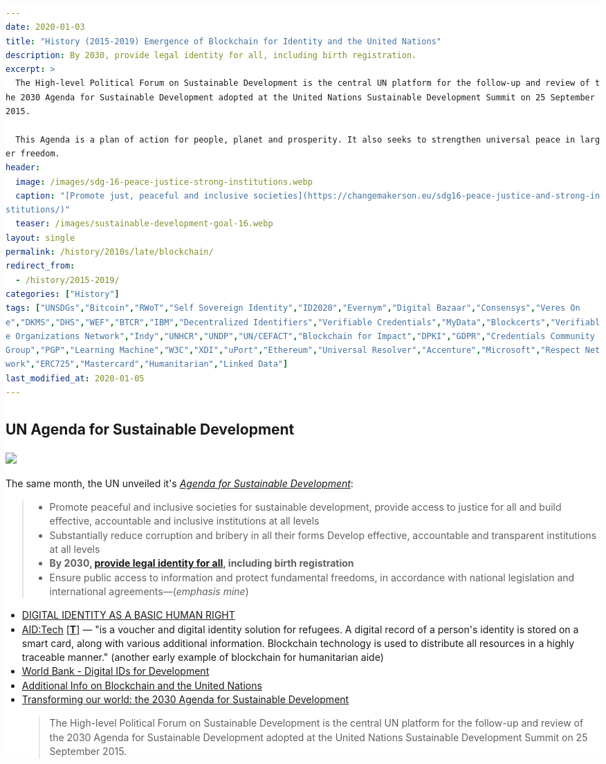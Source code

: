 ```yaml
---
date: 2020-01-03
title: "History (2015-2019) Emergence of Blockchain for Identity and the United Nations"
description: By 2030, provide legal identity for all, including birth registration.
excerpt: >
  The High-level Political Forum on Sustainable Development is the central UN platform for the follow-up and review of the 2030 Agenda for Sustainable Development adopted at the United Nations Sustainable Development Summit on 25 September 2015.
   
  This Agenda is a plan of action for people, planet and prosperity. It also seeks to strengthen universal peace in larger freedom.
header:
  image: /images/sdg-16-peace-justice-strong-institutions.webp
  caption: "[Promote just, peaceful and inclusive societies](https://changemakerson.eu/sdg16-peace-justice-and-strong-institutions/)"
  teaser: /images/sustainable-development-goal-16.webp
layout: single
permalink: /history/2010s/late/blockchain/
redirect_from: 
  - /history/2015-2019/
categories: ["History"]
tags: ["UNSDGs","Bitcoin","RWoT","Self Sovereign Identity","ID2020","Evernym","Digital Bazaar","Consensys","Veres One","DKMS","DHS","WEF","BTCR","IBM","Decentralized Identifiers","Verifiable Credentials","MyData","Blockcerts","Verifiable Organizations Network","Indy","UNHCR","UNDP","UN/CEFACT","Blockchain for Impact","DPKI","GDPR","Credentials Community Group","PGP","Learning Machine","W3C","XDI","uPort","Ethereum","Universal Resolver","Accenture","Microsoft","Respect Network","ERC725","Mastercard","Humanitarian","Linked Data"]
last_modified_at: 2020-01-05
---
```


## UN Agenda for Sustainable Development

<img src="https://i.imgur.com/6ffztbs.png"/>

The same month, the UN unveiled it's *[Agenda for Sustainable Development](https://sustainabledevelopment.un.org/post2015/transformingourworld)*:
  >* Promote peaceful and inclusive societies for sustainable development, provide access to justice for all and build effective, accountable and inclusive institutions at all levels
  >* Substantially reduce corruption and bribery in all their forms
Develop effective, accountable and transparent institutions at all levels
  >* **By 2030, [provide legal identity for all](https://sustainabledevelopment.un.org/sdg16), including birth registration**
  >* Ensure public access to information and protect fundamental freedoms, in accordance with national legislation and international agreements—(*emphasis mine*)
* [DIGITAL IDENTITY AS A BASIC HUMAN RIGHT](https://impakter.com/digital-identity-basic-human-right/)
* [AID:Tech](https://aid.technology) [[**T**]](https://twitter.com/aidtechnology) — "is a voucher and digital identity solution for refugees. A digital record of a person's identity is stored on a smart card, along with various additional information. Blockchain technology is used to distribute all resources in a highly traceable manner." (another early example of blockchain for humanitarian aide)
* [World Bank - Digital IDs for Development](http://www.worldbank.org/en/events/2015/06/23/digital-ids-for-development)
* [Additional Info on Blockchain and the United Nations](https://sourcecrypto.pub/posts/history/united-nations/)
* [Transforming our world: the 2030 Agenda for Sustainable Development](https://sustainabledevelopment.un.org/post2015/transformingourworld)
  > The High-level Political Forum on Sustainable Development is the central UN platform for the follow-up and review of the 2030 Agenda for Sustainable Development adopted at the United Nations Sustainable Development Summit on 25 September 2015.
  > 